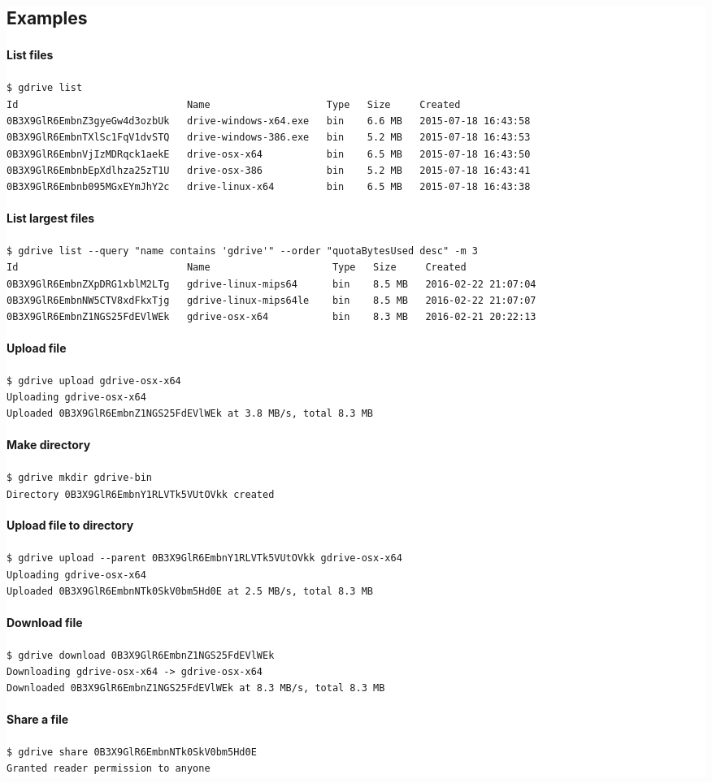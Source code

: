 
## Examples
#### List files
```
$ gdrive list
Id                             Name                    Type   Size     Created
0B3X9GlR6EmbnZ3gyeGw4d3ozbUk   drive-windows-x64.exe   bin    6.6 MB   2015-07-18 16:43:58
0B3X9GlR6EmbnTXlSc1FqV1dvSTQ   drive-windows-386.exe   bin    5.2 MB   2015-07-18 16:43:53
0B3X9GlR6EmbnVjIzMDRqck1aekE   drive-osx-x64           bin    6.5 MB   2015-07-18 16:43:50
0B3X9GlR6EmbnbEpXdlhza25zT1U   drive-osx-386           bin    5.2 MB   2015-07-18 16:43:41
0B3X9GlR6Embnb095MGxEYmJhY2c   drive-linux-x64         bin    6.5 MB   2015-07-18 16:43:38
```

#### List largest files
```
$ gdrive list --query "name contains 'gdrive'" --order "quotaBytesUsed desc" -m 3
Id                             Name                     Type   Size     Created
0B3X9GlR6EmbnZXpDRG1xblM2LTg   gdrive-linux-mips64      bin    8.5 MB   2016-02-22 21:07:04
0B3X9GlR6EmbnNW5CTV8xdFkxTjg   gdrive-linux-mips64le    bin    8.5 MB   2016-02-22 21:07:07
0B3X9GlR6EmbnZ1NGS25FdEVlWEk   gdrive-osx-x64           bin    8.3 MB   2016-02-21 20:22:13
```

#### Upload file
```
$ gdrive upload gdrive-osx-x64
Uploading gdrive-osx-x64
Uploaded 0B3X9GlR6EmbnZ1NGS25FdEVlWEk at 3.8 MB/s, total 8.3 MB
```

#### Make directory
```
$ gdrive mkdir gdrive-bin
Directory 0B3X9GlR6EmbnY1RLVTk5VUtOVkk created
```

#### Upload file to directory
```
$ gdrive upload --parent 0B3X9GlR6EmbnY1RLVTk5VUtOVkk gdrive-osx-x64
Uploading gdrive-osx-x64
Uploaded 0B3X9GlR6EmbnNTk0SkV0bm5Hd0E at 2.5 MB/s, total 8.3 MB
```

#### Download file
```
$ gdrive download 0B3X9GlR6EmbnZ1NGS25FdEVlWEk
Downloading gdrive-osx-x64 -> gdrive-osx-x64
Downloaded 0B3X9GlR6EmbnZ1NGS25FdEVlWEk at 8.3 MB/s, total 8.3 MB
```

#### Share a file
```
$ gdrive share 0B3X9GlR6EmbnNTk0SkV0bm5Hd0E
Granted reader permission to anyone
```
